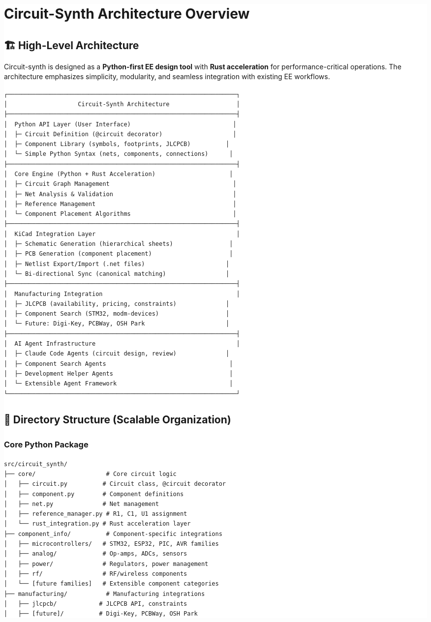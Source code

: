 # Circuit-Synth Architecture Overview

## 🏗️ High-Level Architecture

Circuit-synth is designed as a **Python-first EE design tool** with **Rust acceleration** for performance-critical operations. The architecture emphasizes simplicity, modularity, and seamless integration with existing EE workflows.

```
┌─────────────────────────────────────────────────────────────────┐
│                    Circuit-Synth Architecture                   │
├─────────────────────────────────────────────────────────────────┤
│  Python API Layer (User Interface)                             │
│  ├─ Circuit Definition (@circuit decorator)                    │
│  ├─ Component Library (symbols, footprints, JLCPCB)          │
│  └─ Simple Python Syntax (nets, components, connections)      │
├─────────────────────────────────────────────────────────────────┤
│  Core Engine (Python + Rust Acceleration)                     │
│  ├─ Circuit Graph Management                                   │
│  ├─ Net Analysis & Validation                                  │
│  ├─ Reference Management                                       │
│  └─ Component Placement Algorithms                             │
├─────────────────────────────────────────────────────────────────┤
│  KiCad Integration Layer                                        │
│  ├─ Schematic Generation (hierarchical sheets)                │
│  ├─ PCB Generation (component placement)                      │
│  ├─ Netlist Export/Import (.net files)                       │
│  └─ Bi-directional Sync (canonical matching)                 │
├─────────────────────────────────────────────────────────────────┤
│  Manufacturing Integration                                      │
│  ├─ JLCPCB (availability, pricing, constraints)              │
│  ├─ Component Search (STM32, modm-devices)                   │
│  └─ Future: Digi-Key, PCBWay, OSH Park                       │
├─────────────────────────────────────────────────────────────────┤
│  AI Agent Infrastructure                                        │
│  ├─ Claude Code Agents (circuit design, review)              │
│  ├─ Component Search Agents                                   │
│  ├─ Development Helper Agents                                 │
│  └─ Extensible Agent Framework                                │
└─────────────────────────────────────────────────────────────────┘
```

## 📁 Directory Structure (Scalable Organization)

### Core Python Package
```
src/circuit_synth/
├── core/                    # Core circuit logic
│   ├── circuit.py          # Circuit class, @circuit decorator
│   ├── component.py        # Component definitions
│   ├── net.py              # Net management
│   ├── reference_manager.py # R1, C1, U1 assignment
│   └── rust_integration.py # Rust acceleration layer
├── component_info/          # Component-specific integrations
│   ├── microcontrollers/   # STM32, ESP32, PIC, AVR families
│   ├── analog/             # Op-amps, ADCs, sensors
│   ├── power/              # Regulators, power management
│   ├── rf/                 # RF/wireless components
│   └── [future families]   # Extensible component categories
├── manufacturing/           # Manufacturing integrations
│   ├── jlcpcb/            # JLCPCB API, constraints
│   ├── [future]/          # Digi-Key, PCBWay, OSH Park
```